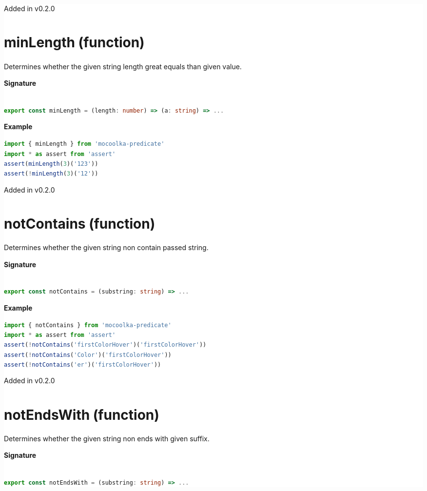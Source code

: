 Added in v0.2.0

# minLength (function)

Determines whether the given string length great equals than given value.

**Signature**

```ts

export const minLength = (length: number) => (a: string) => ...

```

**Example**

```ts
import { minLength } from 'mocoolka-predicate'
import * as assert from 'assert'
assert(minLength(3)('123'))
assert(!minLength(3)('12'))
```

Added in v0.2.0

# notContains (function)

Determines whether the given string non contain passed string.

**Signature**

```ts

export const notContains = (substring: string) => ...

```

**Example**

```ts
import { notContains } from 'mocoolka-predicate'
import * as assert from 'assert'
assert(!notContains('firstColorHover')('firstColorHover'))
assert(!notContains('Color')('firstColorHover'))
assert(!notContains('er')('firstColorHover'))
```

Added in v0.2.0

# notEndsWith (function)

Determines whether the given string non ends with given suffix.

**Signature**

```ts

export const notEndsWith = (substring: string) => ...

```
